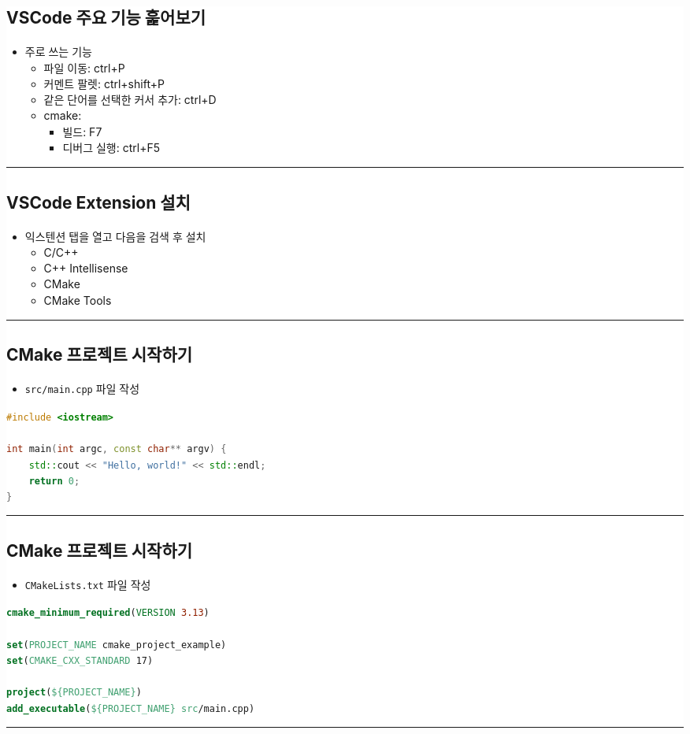 
## VSCode 주요 기능 훑어보기

- 주로 쓰는 기능
  - 파일 이동: ctrl+P
  - 커멘트 팔렛: ctrl+shift+P
  - 같은 단어를 선택한 커서 추가: ctrl+D
  - cmake:
    - 빌드: F7
    - 디버그 실행: ctrl+F5

---

## VSCode Extension 설치

- 익스텐션 탭을 열고 다음을 검색 후 설치
  - C/C++
  - C++ Intellisense
  - CMake
  - CMake Tools

---

## CMake 프로젝트 시작하기

- `src/main.cpp` 파일 작성

```cpp
#include <iostream>

int main(int argc, const char** argv) {
    std::cout << "Hello, world!" << std::endl;
    return 0;
}
```

---

## CMake 프로젝트 시작하기

- `CMakeLists.txt` 파일 작성

```cmake
cmake_minimum_required(VERSION 3.13)

set(PROJECT_NAME cmake_project_example)
set(CMAKE_CXX_STANDARD 17)

project(${PROJECT_NAME})
add_executable(${PROJECT_NAME} src/main.cpp)
```

---
